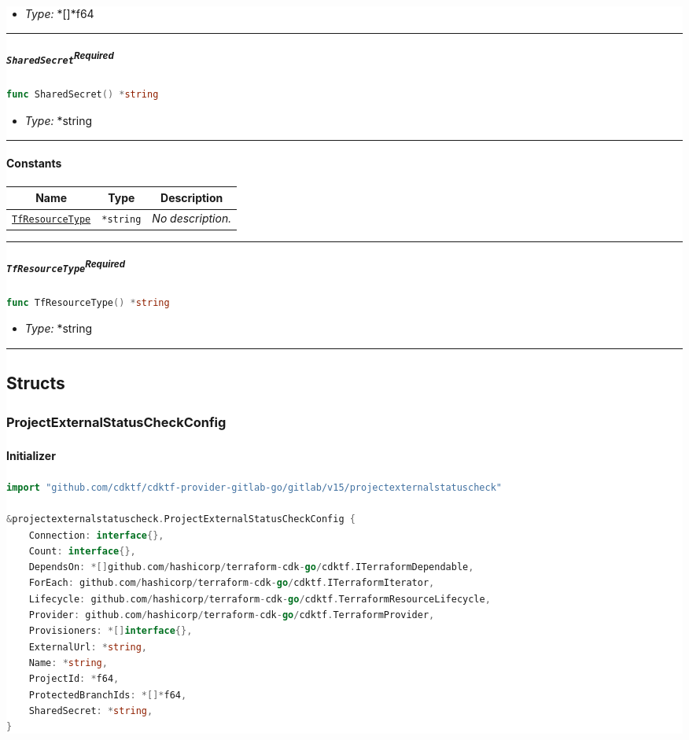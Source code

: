 - *Type:* *[]*f64

---

##### `SharedSecret`<sup>Required</sup> <a name="SharedSecret" id="@cdktf/provider-gitlab.projectExternalStatusCheck.ProjectExternalStatusCheck.property.sharedSecret"></a>

```go
func SharedSecret() *string
```

- *Type:* *string

---

#### Constants <a name="Constants" id="Constants"></a>

| **Name** | **Type** | **Description** |
| --- | --- | --- |
| <code><a href="#@cdktf/provider-gitlab.projectExternalStatusCheck.ProjectExternalStatusCheck.property.tfResourceType">TfResourceType</a></code> | <code>*string</code> | *No description.* |

---

##### `TfResourceType`<sup>Required</sup> <a name="TfResourceType" id="@cdktf/provider-gitlab.projectExternalStatusCheck.ProjectExternalStatusCheck.property.tfResourceType"></a>

```go
func TfResourceType() *string
```

- *Type:* *string

---

## Structs <a name="Structs" id="Structs"></a>

### ProjectExternalStatusCheckConfig <a name="ProjectExternalStatusCheckConfig" id="@cdktf/provider-gitlab.projectExternalStatusCheck.ProjectExternalStatusCheckConfig"></a>

#### Initializer <a name="Initializer" id="@cdktf/provider-gitlab.projectExternalStatusCheck.ProjectExternalStatusCheckConfig.Initializer"></a>

```go
import "github.com/cdktf/cdktf-provider-gitlab-go/gitlab/v15/projectexternalstatuscheck"

&projectexternalstatuscheck.ProjectExternalStatusCheckConfig {
	Connection: interface{},
	Count: interface{},
	DependsOn: *[]github.com/hashicorp/terraform-cdk-go/cdktf.ITerraformDependable,
	ForEach: github.com/hashicorp/terraform-cdk-go/cdktf.ITerraformIterator,
	Lifecycle: github.com/hashicorp/terraform-cdk-go/cdktf.TerraformResourceLifecycle,
	Provider: github.com/hashicorp/terraform-cdk-go/cdktf.TerraformProvider,
	Provisioners: *[]interface{},
	ExternalUrl: *string,
	Name: *string,
	ProjectId: *f64,
	ProtectedBranchIds: *[]*f64,
	SharedSecret: *string,
}
```
